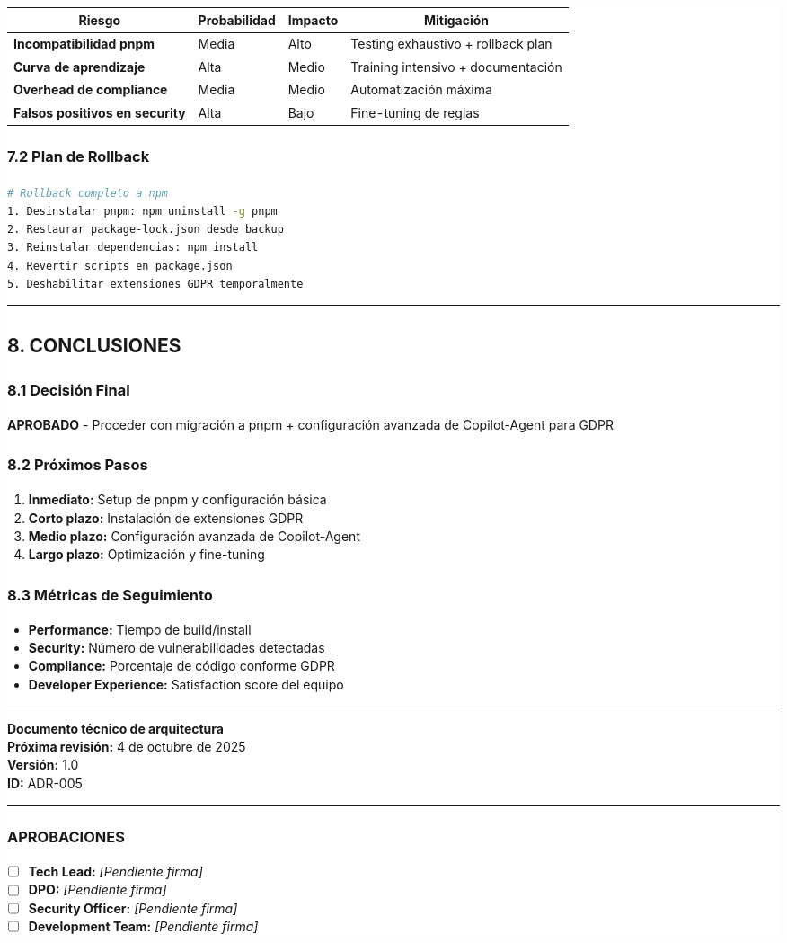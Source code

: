 | Riesgo                           | Probabilidad | Impacto | Mitigación                         |
| -------------------------------- | ------------ | ------- | ---------------------------------- |
| **Incompatibilidad pnpm**        | Media        | Alto    | Testing exhaustivo + rollback plan |
| **Curva de aprendizaje**         | Alta         | Medio   | Training intensivo + documentación |
| **Overhead de compliance**       | Media        | Medio   | Automatización máxima              |
| **Falsos positivos en security** | Alta         | Bajo    | Fine-tuning de reglas              |

### 7.2 Plan de Rollback

```bash
# Rollback completo a npm
1. Desinstalar pnpm: npm uninstall -g pnpm
2. Restaurar package-lock.json desde backup
3. Reinstalar dependencias: npm install
4. Revertir scripts en package.json
5. Deshabilitar extensiones GDPR temporalmente
```

---

## 8. CONCLUSIONES

### 8.1 Decisión Final

**APROBADO** - Proceder con migración a pnpm + configuración avanzada de Copilot-Agent para GDPR

### 8.2 Próximos Pasos

1. **Inmediato:** Setup de pnpm y configuración básica
2. **Corto plazo:** Instalación de extensiones GDPR
3. **Medio plazo:** Configuración avanzada de Copilot-Agent
4. **Largo plazo:** Optimización y fine-tuning

### 8.3 Métricas de Seguimiento

- **Performance:** Tiempo de build/install
- **Security:** Número de vulnerabilidades detectadas
- **Compliance:** Porcentaje de código conforme GDPR
- **Developer Experience:** Satisfaction score del equipo

---

**Documento técnico de arquitectura**  
**Próxima revisión:** 4 de octubre de 2025  
**Versión:** 1.0  
**ID:** ADR-005

---

### APROBACIONES

- [ ] **Tech Lead:** _[Pendiente firma]_
- [ ] **DPO:** _[Pendiente firma]_
- [ ] **Security Officer:** _[Pendiente firma]_
- [ ] **Development Team:** _[Pendiente firma]_
